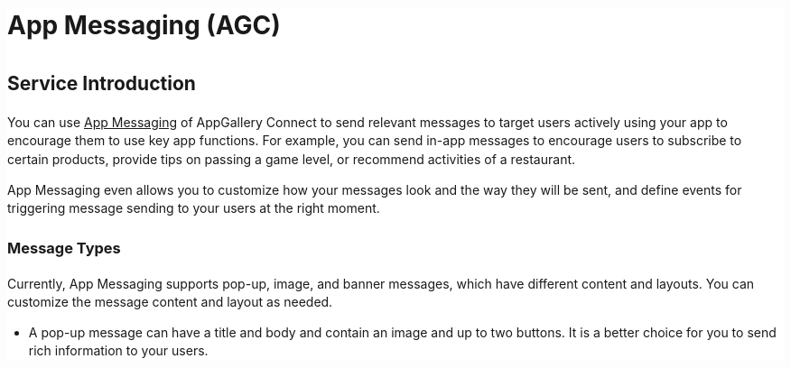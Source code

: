 # App Messaging (AGC)

## Service Introduction

You can use [App Messaging](https://developer.huawei.com/consumer/en/doc/development/AppGallery-connect-Guides/agc-appmessage-introduction) of AppGallery Connect to send relevant messages to target users actively using your app to encourage them to use key app functions. For example, you can send in-app messages to encourage users to subscribe to certain products, provide tips on passing a game level, or recommend activities of a restaurant.

App Messaging even allows you to customize how your messages look and the way they will be sent, and define events for triggering message sending to your users at the right moment.

### Message Types

Currently, App Messaging supports pop-up, image, and banner messages, which have different content and layouts. You can customize the message content and layout as needed.

* A pop-up message can have a title and body and contain an image and up to two buttons. It is a better choice for you to send rich information to your users.
